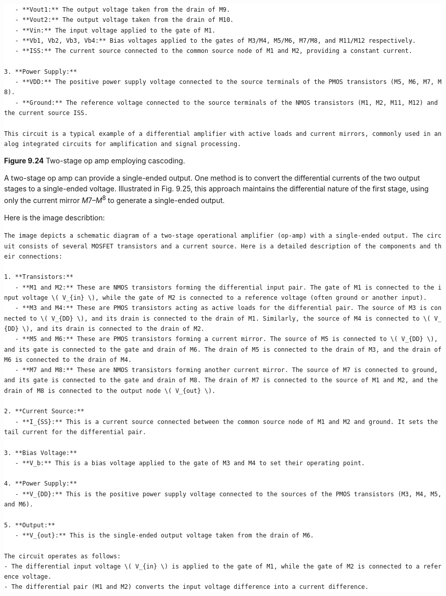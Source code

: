 ```
   - **Vout1:** The output voltage taken from the drain of M9.
   - **Vout2:** The output voltage taken from the drain of M10.
   - **Vin:** The input voltage applied to the gate of M1.
   - **Vb1, Vb2, Vb3, Vb4:** Bias voltages applied to the gates of M3/M4, M5/M6, M7/M8, and M11/M12 respectively.
   - **ISS:** The current source connected to the common source node of M1 and M2, providing a constant current.

3. **Power Supply:**
   - **VDD:** The positive power supply voltage connected to the source terminals of the PMOS transistors (M5, M6, M7, M8).
   - **Ground:** The reference voltage connected to the source terminals of the NMOS transistors (M1, M2, M11, M12) and the current source ISS.

This circuit is a typical example of a differential amplifier with active loads and current mirrors, commonly used in analog integrated circuits for amplification and signal processing.
```

**Figure 9.24** Two-stage op amp employing cascoding.

A two-stage op amp can provide a single-ended output. One method is to convert the differential currents of the two output stages to a single-ended voltage. Illustrated in Fig. 9.25, this approach maintains the differential nature of the first stage, using only the current mirror *M*7–*M*<sup>8</sup> to generate a single-ended output.

Here is the image describtion:
```
The image depicts a schematic diagram of a two-stage operational amplifier (op-amp) with a single-ended output. The circuit consists of several MOSFET transistors and a current source. Here is a detailed description of the components and their connections:

1. **Transistors:**
   - **M1 and M2:** These are NMOS transistors forming the differential input pair. The gate of M1 is connected to the input voltage \( V_{in} \), while the gate of M2 is connected to a reference voltage (often ground or another input).
   - **M3 and M4:** These are PMOS transistors acting as active loads for the differential pair. The source of M3 is connected to \( V_{DD} \), and its drain is connected to the drain of M1. Similarly, the source of M4 is connected to \( V_{DD} \), and its drain is connected to the drain of M2.
   - **M5 and M6:** These are PMOS transistors forming a current mirror. The source of M5 is connected to \( V_{DD} \), and its gate is connected to the gate and drain of M6. The drain of M5 is connected to the drain of M3, and the drain of M6 is connected to the drain of M4.
   - **M7 and M8:** These are NMOS transistors forming another current mirror. The source of M7 is connected to ground, and its gate is connected to the gate and drain of M8. The drain of M7 is connected to the source of M1 and M2, and the drain of M8 is connected to the output node \( V_{out} \).

2. **Current Source:**
   - **I_{SS}:** This is a current source connected between the common source node of M1 and M2 and ground. It sets the tail current for the differential pair.

3. **Bias Voltage:**
   - **V_b:** This is a bias voltage applied to the gate of M3 and M4 to set their operating point.

4. **Power Supply:**
   - **V_{DD}:** This is the positive power supply voltage connected to the sources of the PMOS transistors (M3, M4, M5, and M6).

5. **Output:**
   - **V_{out}:** This is the single-ended output voltage taken from the drain of M6.

The circuit operates as follows:
- The differential input voltage \( V_{in} \) is applied to the gate of M1, while the gate of M2 is connected to a reference voltage.
- The differential pair (M1 and M2) converts the input voltage difference into a current difference.
```